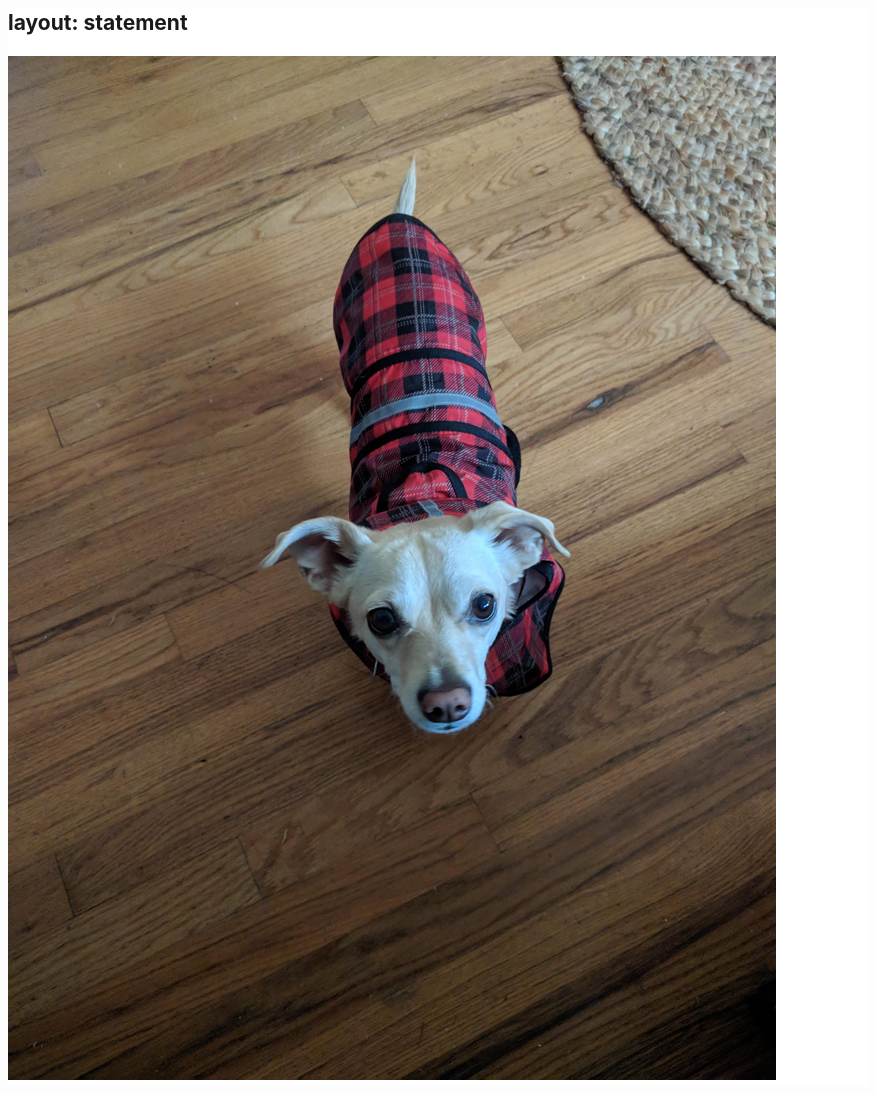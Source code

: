 layout: statement
---

<div class="flex justify-center mx-auto w-50 h-50 mb-8 rounded-full overflow-hidden">
<img src="/img/vueconf/nugs (14).jpg" class="w-full h-full object-cover"/>
</div>
